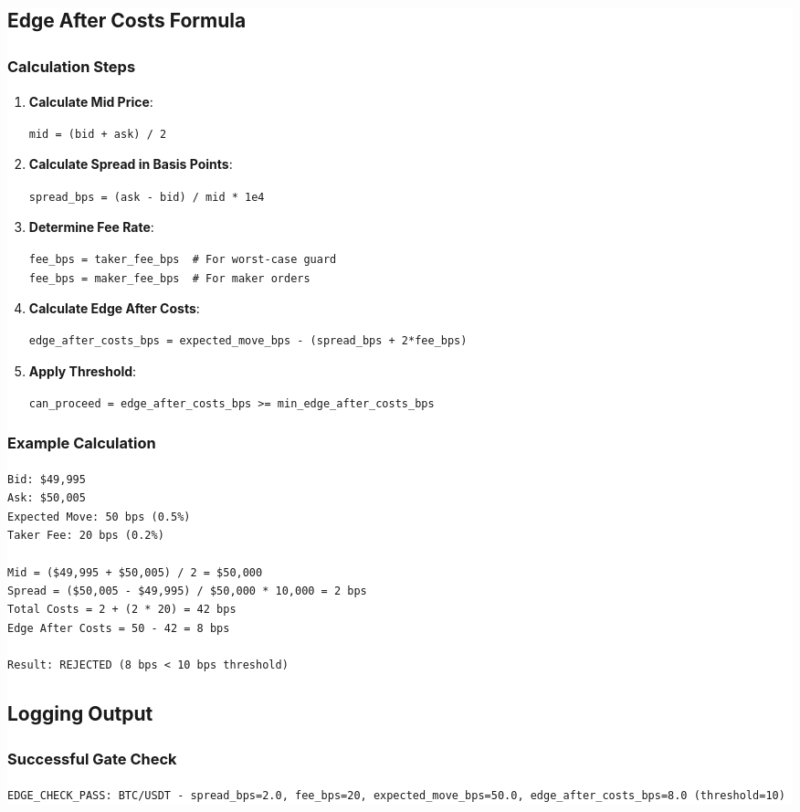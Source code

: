 ## Edge After Costs Formula

### Calculation Steps

1. **Calculate Mid Price**:
   ```
   mid = (bid + ask) / 2
   ```

2. **Calculate Spread in Basis Points**:
   ```
   spread_bps = (ask - bid) / mid * 1e4
   ```

3. **Determine Fee Rate**:
   ```
   fee_bps = taker_fee_bps  # For worst-case guard
   fee_bps = maker_fee_bps  # For maker orders
   ```

4. **Calculate Edge After Costs**:
   ```
   edge_after_costs_bps = expected_move_bps - (spread_bps + 2*fee_bps)
   ```

5. **Apply Threshold**:
   ```
   can_proceed = edge_after_costs_bps >= min_edge_after_costs_bps
   ```

### Example Calculation

```
Bid: $49,995
Ask: $50,005
Expected Move: 50 bps (0.5%)
Taker Fee: 20 bps (0.2%)

Mid = ($49,995 + $50,005) / 2 = $50,000
Spread = ($50,005 - $49,995) / $50,000 * 10,000 = 2 bps
Total Costs = 2 + (2 * 20) = 42 bps
Edge After Costs = 50 - 42 = 8 bps

Result: REJECTED (8 bps < 10 bps threshold)
```

## Logging Output

### Successful Gate Check
```
EDGE_CHECK_PASS: BTC/USDT - spread_bps=2.0, fee_bps=20, expected_move_bps=50.0, edge_after_costs_bps=8.0 (threshold=10)
```
